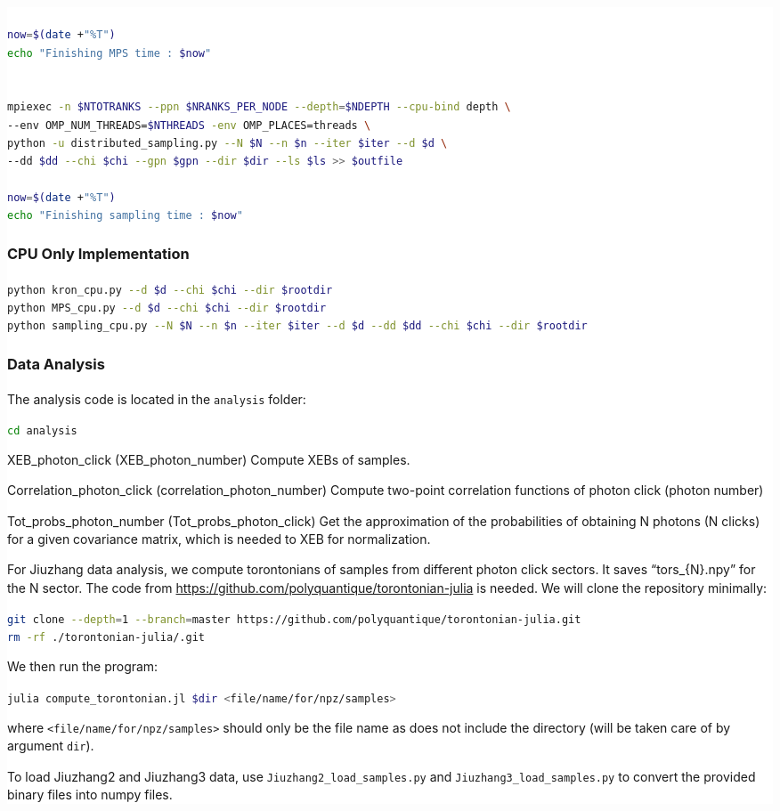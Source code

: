 ```bash

now=$(date +"%T")
echo "Finishing MPS time : $now"


mpiexec -n $NTOTRANKS --ppn $NRANKS_PER_NODE --depth=$NDEPTH --cpu-bind depth \
--env OMP_NUM_THREADS=$NTHREADS -env OMP_PLACES=threads \
python -u distributed_sampling.py --N $N --n $n --iter $iter --d $d \
--dd $dd --chi $chi --gpn $gpn --dir $dir --ls $ls >> $outfile

now=$(date +"%T")
echo "Finishing sampling time : $now"
```

### CPU Only Implementation

```bash
python kron_cpu.py --d $d --chi $chi --dir $rootdir
python MPS_cpu.py --d $d --chi $chi --dir $rootdir
python sampling_cpu.py --N $N --n $n --iter $iter --d $d --dd $dd --chi $chi --dir $rootdir
```

### Data Analysis
The analysis code is located in the `analysis` folder:
```bash
cd analysis
```
XEB_photon_click (XEB_photon_number)
Compute XEBs of samples.

Correlation_photon_click (correlation_photon_number)
Compute two-point correlation functions of photon click (photon number)

Tot_probs_photon_number (Tot_probs_photon_click)
Get the approximation of the probabilities of obtaining N photons (N clicks) for a given covariance matrix, which is needed to XEB for normalization.

For Jiuzhang data analysis, we compute torontonians of samples from different photon click sectors. It saves “tors_{N}.npy” for the N sector. The code from https://github.com/polyquantique/torontonian-julia is needed. We will clone the repository minimally:
```bash
git clone --depth=1 --branch=master https://github.com/polyquantique/torontonian-julia.git
rm -rf ./torontonian-julia/.git
```
We then run the program:
```bash
julia compute_torontonian.jl $dir <file/name/for/npz/samples>
```
where `<file/name/for/npz/samples>` should only be the file name as does not include the directory (will be taken care of by argument `dir`).

To load Jiuzhang2 and Jiuzhang3 data, use `Jiuzhang2_load_samples.py` and `Jiuzhang3_load_samples.py` to convert the provided binary files into numpy files.
